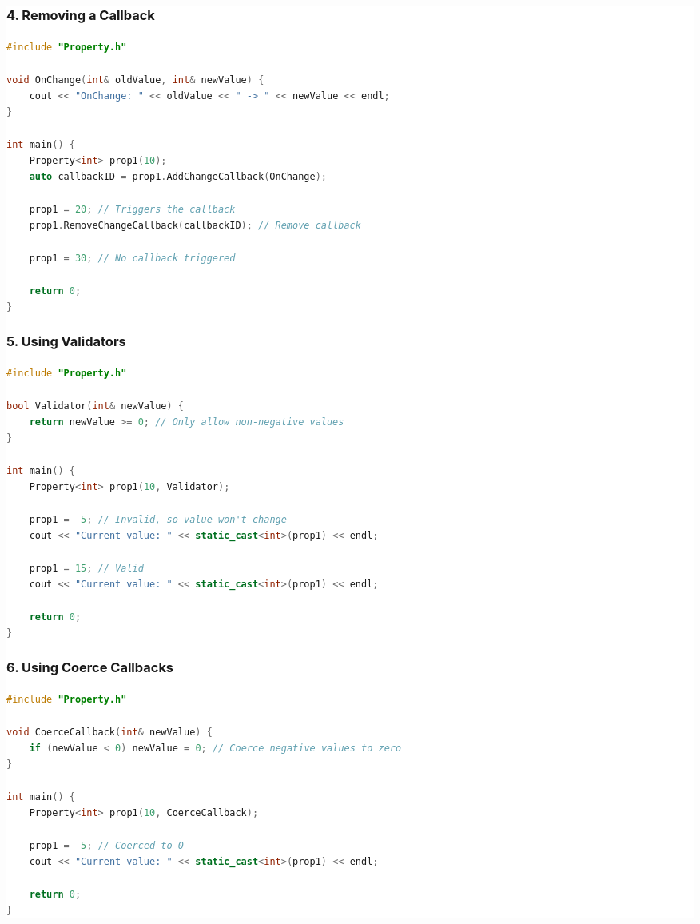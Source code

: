 ### 4. Removing a Callback
```cpp
#include "Property.h"

void OnChange(int& oldValue, int& newValue) {
    cout << "OnChange: " << oldValue << " -> " << newValue << endl;
}

int main() {
    Property<int> prop1(10);
    auto callbackID = prop1.AddChangeCallback(OnChange);
    
    prop1 = 20; // Triggers the callback
    prop1.RemoveChangeCallback(callbackID); // Remove callback
    
    prop1 = 30; // No callback triggered

    return 0;
}
```

### 5. Using Validators
```cpp
#include "Property.h"

bool Validator(int& newValue) {
    return newValue >= 0; // Only allow non-negative values
}

int main() {
    Property<int> prop1(10, Validator);
    
    prop1 = -5; // Invalid, so value won't change
    cout << "Current value: " << static_cast<int>(prop1) << endl;

    prop1 = 15; // Valid
    cout << "Current value: " << static_cast<int>(prop1) << endl;

    return 0;
}
```

### 6. Using Coerce Callbacks
```cpp
#include "Property.h"

void CoerceCallback(int& newValue) {
    if (newValue < 0) newValue = 0; // Coerce negative values to zero
}

int main() {
    Property<int> prop1(10, CoerceCallback);
    
    prop1 = -5; // Coerced to 0
    cout << "Current value: " << static_cast<int>(prop1) << endl;

    return 0;
}
```

